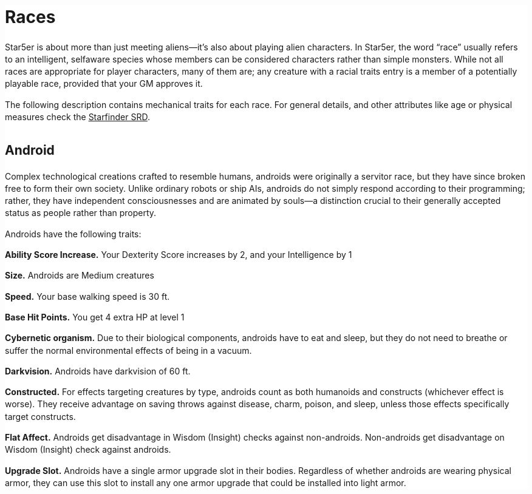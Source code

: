 # Races

Star5er is about more than just meeting aliens—it’s also about playing alien characters. In Star5er, the word “race”
usually refers to an intelligent, selfaware species whose members can be considered characters rather than simple
monsters. While not all races are appropriate for player characters, many of them are; any creature with a racial
traits entry is a member of a potentially playable race, provided that your GM approves it.


The following description contains mechanical traits for each race. For general details, and other attributes like age or physical measures check the [Starfinder SRD](https://www.aonsrd.com/Races.aspx?ItemName=All).

## Android

Complex technological creations crafted to resemble humans, androids were originally a servitor race, but they have since
broken free to form their own society. Unlike ordinary robots or ship AIs, androids do not simply respond according to
their programming; rather, they have independent consciousnesses and are animated by souls—a distinction crucial to
their generally accepted status as people rather than property.

Androids have the following traits:

**Ability Score Increase.** Your Dexterity Score increases by 2, and your Intelligence by 1

**Size.** Androids are Medium creatures

**Speed.** Your base walking speed is 30 ft.

**Base Hit Points.** You get 4 extra HP at level 1

**Cybernetic organism.** Due to their biological components, androids have to eat and sleep, but they do not need to
breathe or suffer the normal environmental effects of being in a vacuum.

**Darkvision.** Androids have darkvision of 60 ft.

**Constructed.** For effects targeting creatures by type, androids count as both humanoids and constructs (whichever
effect is worse). They receive advantage on saving throws against disease, charm, poison, and sleep, unless those effects
specifically target constructs.

**Flat Affect.** Androids get disadvantage in Wisdom (Insight) checks against non-androids. Non-androids get disadvantage on
Wisdom (Insight) check against androids.

**Upgrade Slot.** Androids have a single armor upgrade slot in their bodies. Regardless of whether androids are wearing
physical armor, they can use this slot to install any one armor upgrade that could be installed into light armor.
